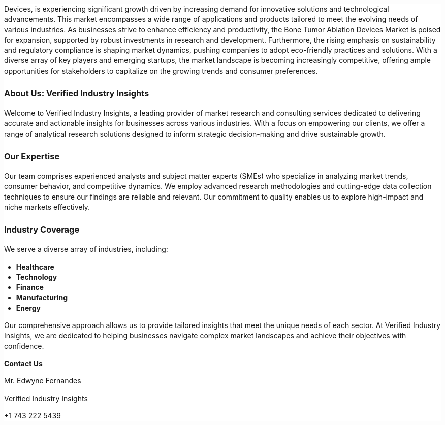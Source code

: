 Devices, is experiencing significant growth driven by increasing demand for innovative solutions and technological advancements. This market encompasses a wide range of applications and products tailored to meet the evolving needs of various industries. As businesses strive to enhance efficiency and productivity, the Bone Tumor Ablation Devices Market is poised for expansion, supported by robust investments in research and development. Furthermore, the rising emphasis on sustainability and regulatory compliance is shaping market dynamics, pushing companies to adopt eco-friendly practices and solutions. With a diverse array of key players and emerging startups, the market landscape is becoming increasingly competitive, offering ample opportunities for stakeholders to capitalize on the growing trends and consumer preferences.</p><h3>About Us: Verified Industry Insights</h3><p>Welcome to Verified Industry Insights, a leading provider of market research and consulting services dedicated to delivering accurate and actionable insights for businesses across various industries. With a focus on empowering our clients, we offer a range of analytical research solutions designed to inform strategic decision-making and drive sustainable growth.</p><h3>Our Expertise</h3><p>Our team comprises experienced analysts and subject matter experts (SMEs) who specialize in analyzing market trends, consumer behavior, and competitive dynamics. We employ advanced research methodologies and cutting-edge data collection techniques to ensure our findings are reliable and relevant. Our commitment to quality enables us to explore high-impact and niche markets effectively.</p><h3>Industry Coverage</h3><p>We serve a diverse array of industries, including:</p><ul><li><strong>Healthcare</strong></li><li><strong>Technology</strong></li><li><strong>Finance</strong></li><li><strong>Manufacturing</strong></li><li><strong>Energy</strong></li></ul><p>Our comprehensive approach allows us to provide tailored insights that meet the unique needs of each sector. At Verified Industry Insights, we are dedicated to helping businesses navigate complex market landscapes and achieve their objectives with confidence.</p><p><strong>Contact Us</strong></p><p>Mr. Edwyne Fernandes</p><p><a href="https://www.verifiedindustryinsights.com/">Verified Industry Insights</a></p><p>+1 743 222 5439</p>
